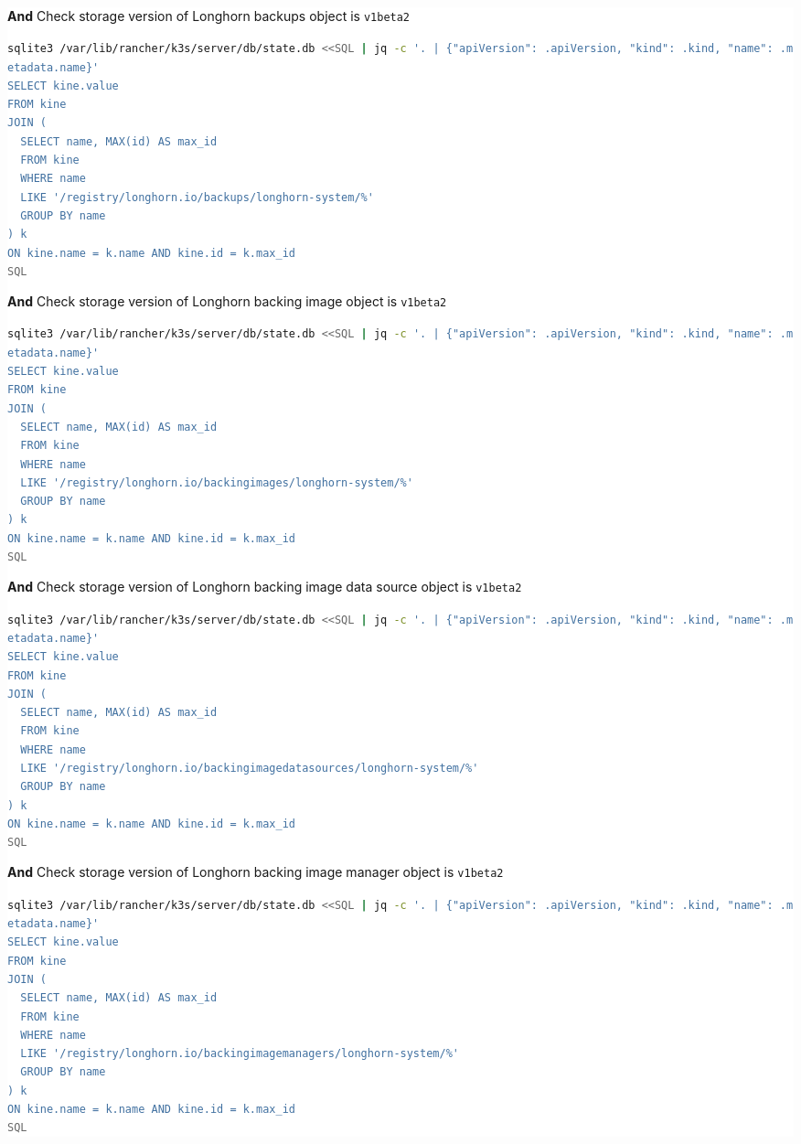 **And** Check storage version of Longhorn backups object is `v1beta2` 
```bash
sqlite3 /var/lib/rancher/k3s/server/db/state.db <<SQL | jq -c '. | {"apiVersion": .apiVersion, "kind": .kind, "name": .metadata.name}'
SELECT kine.value
FROM kine
JOIN (
  SELECT name, MAX(id) AS max_id
  FROM kine
  WHERE name
  LIKE '/registry/longhorn.io/backups/longhorn-system/%'
  GROUP BY name
) k
ON kine.name = k.name AND kine.id = k.max_id
SQL
```

**And** Check storage version of Longhorn backing image object is `v1beta2`
```bash
sqlite3 /var/lib/rancher/k3s/server/db/state.db <<SQL | jq -c '. | {"apiVersion": .apiVersion, "kind": .kind, "name": .metadata.name}'
SELECT kine.value
FROM kine
JOIN (
  SELECT name, MAX(id) AS max_id
  FROM kine
  WHERE name
  LIKE '/registry/longhorn.io/backingimages/longhorn-system/%'
  GROUP BY name
) k
ON kine.name = k.name AND kine.id = k.max_id
SQL
```

**And** Check storage version of Longhorn backing image data source object is `v1beta2`
```bash
sqlite3 /var/lib/rancher/k3s/server/db/state.db <<SQL | jq -c '. | {"apiVersion": .apiVersion, "kind": .kind, "name": .metadata.name}'
SELECT kine.value
FROM kine
JOIN (
  SELECT name, MAX(id) AS max_id
  FROM kine
  WHERE name
  LIKE '/registry/longhorn.io/backingimagedatasources/longhorn-system/%'
  GROUP BY name
) k
ON kine.name = k.name AND kine.id = k.max_id
SQL
```

**And** Check storage version of Longhorn backing image manager object is `v1beta2`
```bash
sqlite3 /var/lib/rancher/k3s/server/db/state.db <<SQL | jq -c '. | {"apiVersion": .apiVersion, "kind": .kind, "name": .metadata.name}'
SELECT kine.value
FROM kine
JOIN (
  SELECT name, MAX(id) AS max_id
  FROM kine
  WHERE name
  LIKE '/registry/longhorn.io/backingimagemanagers/longhorn-system/%'
  GROUP BY name
) k
ON kine.name = k.name AND kine.id = k.max_id
SQL
```